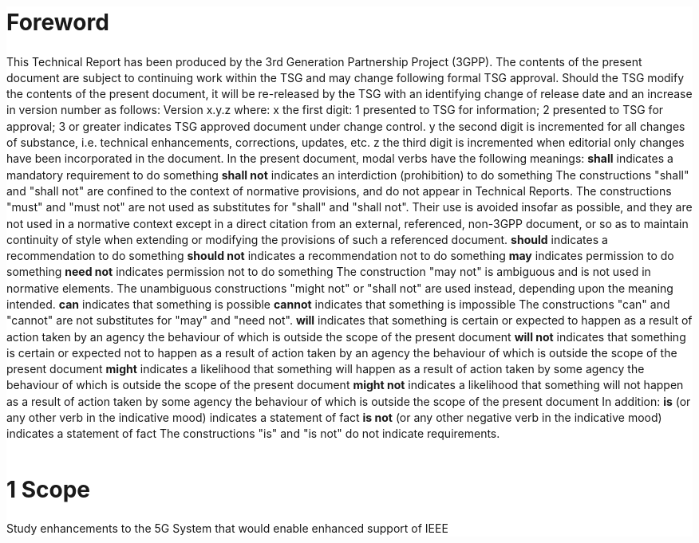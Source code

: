 # Foreword
This Technical Report has been produced by the 3rd Generation Partnership
Project (3GPP).
The contents of the present document are subject to continuing work within the
TSG and may change following formal TSG approval. Should the TSG modify the
contents of the present document, it will be re-released by the TSG with an
identifying change of release date and an increase in version number as
follows:
Version x.y.z
where:
x the first digit:
1 presented to TSG for information;
2 presented to TSG for approval;
3 or greater indicates TSG approved document under change control.
y the second digit is incremented for all changes of substance, i.e. technical
enhancements, corrections, updates, etc.
z the third digit is incremented when editorial only changes have been
incorporated in the document.
In the present document, modal verbs have the following meanings:
**shall** indicates a mandatory requirement to do something
**shall not** indicates an interdiction (prohibition) to do something
The constructions \"shall\" and \"shall not\" are confined to the context of
normative provisions, and do not appear in Technical Reports.
The constructions \"must\" and \"must not\" are not used as substitutes for
\"shall\" and \"shall not\". Their use is avoided insofar as possible, and
they are not used in a normative context except in a direct citation from an
external, referenced, non-3GPP document, or so as to maintain continuity of
style when extending or modifying the provisions of such a referenced
document.
**should** indicates a recommendation to do something
**should not** indicates a recommendation not to do something
**may** indicates permission to do something
**need not** indicates permission not to do something
The construction \"may not\" is ambiguous and is not used in normative
elements. The unambiguous constructions \"might not\" or \"shall not\" are
used instead, depending upon the meaning intended.
**can** indicates that something is possible
**cannot** indicates that something is impossible
The constructions \"can\" and \"cannot\" are not substitutes for \"may\" and
\"need not\".
**will** indicates that something is certain or expected to happen as a result
of action taken by an agency the behaviour of which is outside the scope of
the present document
**will not** indicates that something is certain or expected not to happen as
a result of action taken by an agency the behaviour of which is outside the
scope of the present document
**might** indicates a likelihood that something will happen as a result of
action taken by some agency the behaviour of which is outside the scope of the
present document
**might not** indicates a likelihood that something will not happen as a
result of action taken by some agency the behaviour of which is outside the
scope of the present document
In addition:
**is** (or any other verb in the indicative mood) indicates a statement of
fact
**is not** (or any other negative verb in the indicative mood) indicates a
statement of fact
The constructions \"is\" and \"is not\" do not indicate requirements.
# 1 Scope
Study enhancements to the 5G System that would enable enhanced support of IEEE